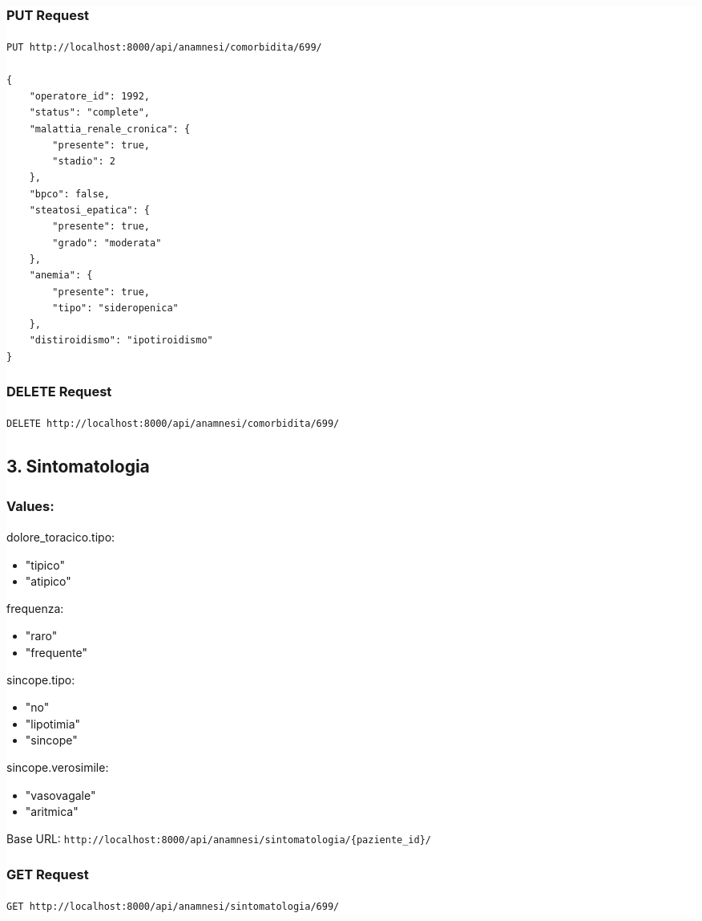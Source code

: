 ### PUT Request
```http
PUT http://localhost:8000/api/anamnesi/comorbidita/699/

{
    "operatore_id": 1992,
    "status": "complete",
    "malattia_renale_cronica": {
        "presente": true,
        "stadio": 2
    },
    "bpco": false,
    "steatosi_epatica": {
        "presente": true,
        "grado": "moderata"
    },
    "anemia": {
        "presente": true,
        "tipo": "sideropenica"
    },
    "distiroidismo": "ipotiroidismo"
}
```

### DELETE Request
```http
DELETE http://localhost:8000/api/anamnesi/comorbidita/699/
```

## 3. Sintomatologia

### Values:
dolore_toracico.tipo:
- "tipico"
- "atipico"

frequenza:
- "raro"
- "frequente"

sincope.tipo:
- "no"
- "lipotimia"
- "sincope"

sincope.verosimile:
- "vasovagale"
- "aritmica"

Base URL: `http://localhost:8000/api/anamnesi/sintomatologia/{paziente_id}/`

### GET Request
```http
GET http://localhost:8000/api/anamnesi/sintomatologia/699/
```
